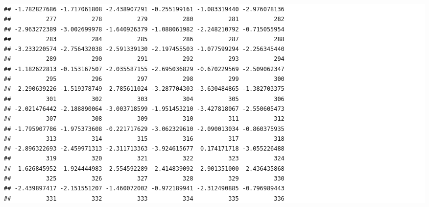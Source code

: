     ## -1.782827686 -1.717061808 -2.438907291 -0.255199161 -1.083319440 -2.976078136 
    ##          277          278          279          280          281          282 
    ## -2.963272389 -3.002699978 -1.640926379 -1.088061982 -2.248210792 -0.715055954 
    ##          283          284          285          286          287          288 
    ## -3.233220574 -2.756432038 -2.591339130 -2.197455503 -1.077599294 -2.256345440 
    ##          289          290          291          292          293          294 
    ## -1.182622813 -0.153167507 -2.035587155 -2.695036829 -0.670229569 -2.509062347 
    ##          295          296          297          298          299          300 
    ## -2.290639226 -1.519378749 -2.785611024 -3.287704303 -3.630484865 -1.382703375 
    ##          301          302          303          304          305          306 
    ## -2.021476442 -2.188890064 -3.003718599 -1.951453210 -3.427818067 -2.550605473 
    ##          307          308          309          310          311          312 
    ## -1.795907786 -1.975373608 -0.221717629 -3.062329610 -2.090013034 -0.860375935 
    ##          313          314          315          316          317          318 
    ## -2.896322693 -2.459971313 -2.311713363 -3.924615677  0.174171718 -3.055226488 
    ##          319          320          321          322          323          324 
    ##  1.626845952 -1.924444983 -2.554592289 -2.414839092 -2.901351000 -2.436435868 
    ##          325          326          327          328          329          330 
    ## -2.439897417 -2.151551207 -1.460072002 -0.972189941 -2.312490885 -0.796989443 
    ##          331          332          333          334          335          336 